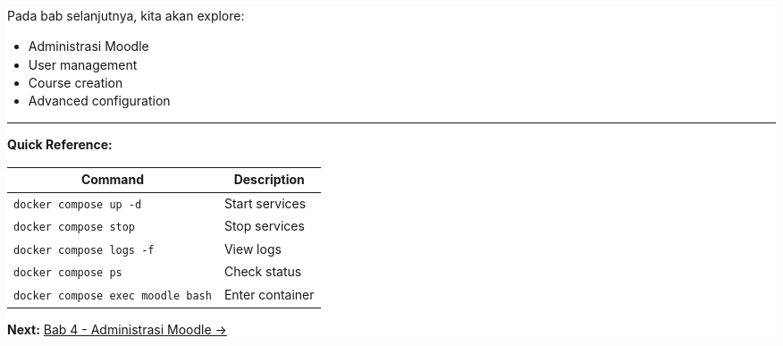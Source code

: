 Pada bab selanjutnya, kita akan explore:
- Administrasi Moodle
- User management
- Course creation
- Advanced configuration

---

**Quick Reference:**

| Command | Description |
|---------|------------|
| `docker compose up -d` | Start services |
| `docker compose stop` | Stop services |
| `docker compose logs -f` | View logs |
| `docker compose ps` | Check status |
| `docker compose exec moodle bash` | Enter container |

**Next:** [Bab 4 - Administrasi Moodle →](04-administrasi-moodle.md)